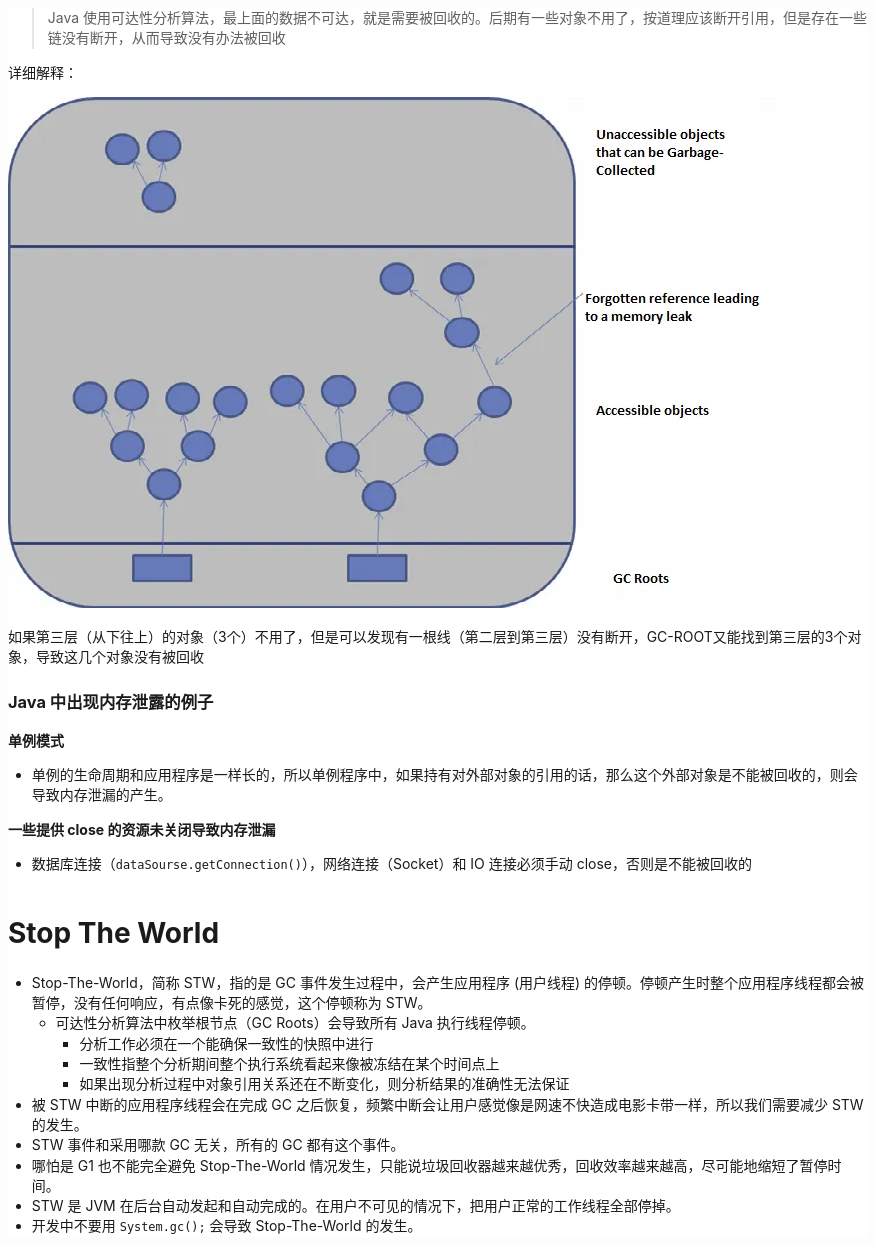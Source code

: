 > Java 使用可达性分析算法，最上面的数据不可达，就是需要被回收的。后期有一些对象不用了，按道理应该断开引用，但是存在一些链没有断开，从而导致没有办法被回收

详细解释：

![](./images/heap.webp)

如果第三层（从下往上）的对象（3个）不用了，但是可以发现有一根线（第二层到第三层）没有断开，GC-ROOT又能找到第三层的3个对象，导致这几个对象没有被回收



### Java 中出现内存泄露的例子

**单例模式**   

- 单例的生命周期和应用程序是一样长的，所以单例程序中，如果持有对外部对象的引用的话，那么这个外部对象是不能被回收的，则会导致内存泄漏的产生。

**一些提供 close 的资源未关闭导致内存泄漏**   

- 数据库连接（`dataSourse.getConnection()`），网络连接（Socket）和 IO 连接必须手动 close，否则是不能被回收的



# Stop The World

- Stop-The-World，简称 STW，指的是 GC 事件发生过程中，会产生应用程序 (用户线程) 的停顿。停顿产生时整个应用程序线程都会被暂停，没有任何响应，有点像卡死的感觉，这个停顿称为 STW。   
  - 可达性分析算法中枚举根节点（GC Roots）会导致所有 Java 执行线程停顿。     
    - 分析工作必须在一个能确保一致性的快照中进行
    - 一致性指整个分析期间整个执行系统看起来像被冻结在某个时间点上
    - 如果出现分析过程中对象引用关系还在不断变化，则分析结果的准确性无法保证
- 被 STW 中断的应用程序线程会在完成 GC 之后恢复，频繁中断会让用户感觉像是网速不快造成电影卡带一样，所以我们需要减少 STW 的发生。
- STW 事件和采用哪款 GC 无关，所有的 GC 都有这个事件。
- 哪怕是 G1 也不能完全避免 Stop-The-World 情况发生，只能说垃圾回收器越来越优秀，回收效率越来越高，尽可能地缩短了暂停时间。
- STW 是 JVM 在后台自动发起和自动完成的。在用户不可见的情况下，把用户正常的工作线程全部停掉。
- 开发中不要用 `System.gc();` 会导致 Stop-The-World 的发生。
